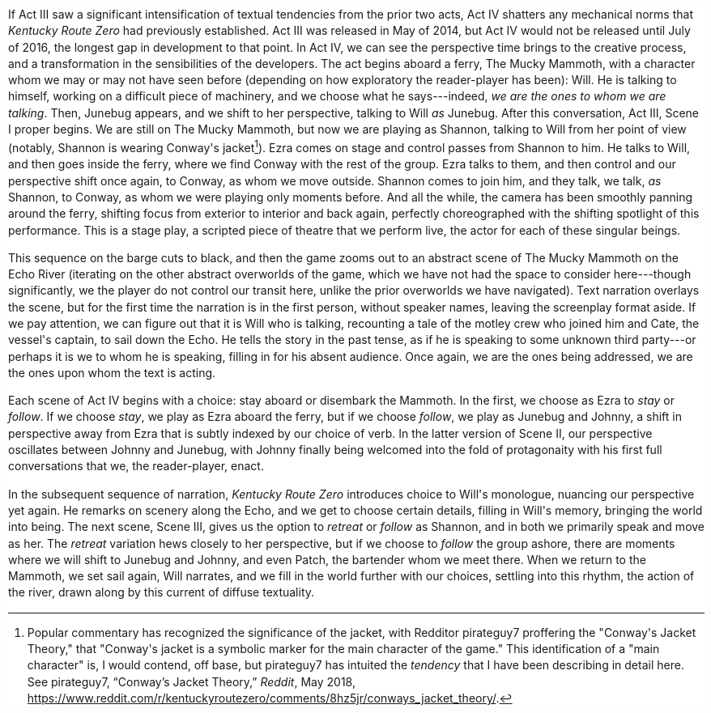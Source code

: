 If Act III saw a significant intensification of textual tendencies from the prior two acts, Act IV shatters any mechanical norms that *Kentucky Route Zero* had previously established. Act III was released in May of 2014, but Act IV would not be released until July of 2016, the longest gap in development to that point. In Act IV, we can see the perspective time brings to the creative process, and a transformation in the sensibilities of the developers. The act begins aboard a ferry, The Mucky Mammoth, with a character whom we may or may not have seen before (depending on how exploratory the reader-player has been): Will. He is talking to himself, working on a difficult piece of machinery, and we choose what he says---indeed, *we are the ones to whom we are talking*. Then, Junebug appears, and we shift to her perspective, talking to Will *as* Junebug. After this conversation, Act III, Scene I proper begins. We are still on The Mucky Mammoth, but now we are playing as Shannon, talking to Will from her point of view (notably, Shannon is wearing Conway's jacket[^30]). Ezra comes on stage and control passes from Shannon to him. He talks to Will, and then goes inside the ferry, where we find Conway with the rest of the group. Ezra talks to them, and then control and our perspective shift once again, to Conway, as whom we move outside. Shannon comes to join him, and they talk, we talk, *as* Shannon, to Conway, as whom we were playing only moments before. And all the while, the camera has been smoothly panning around the ferry, shifting focus from exterior to interior and back again, perfectly choreographed with the shifting spotlight of this performance. This is a stage play, a scripted piece of theatre that we perform live, the actor for each of these singular beings.

[^30]: Popular commentary has recognized the significance of the jacket, with Redditor pirateguy7 proffering the "Conway's Jacket Theory," that "Conway's jacket is a symbolic marker for the main character of the game." This identification of a "main character" is, I would contend, off base, but pirateguy7 has intuited the *tendency* that I have been describing in detail here. See pirateguy7, “Conway’s Jacket Theory,” *Reddit*, May 2018, <https://www.reddit.com/r/kentuckyroutezero/comments/8hz5jr/conways_jacket_theory/>.

This sequence on the barge cuts to black, and then the game zooms out to an abstract scene of The Mucky Mammoth on the Echo River (iterating on the other abstract overworlds of the game, which we have not had the space to consider here---though significantly, we the player do not control our transit here, unlike the prior overworlds we have navigated). Text narration overlays the scene, but for the first time the narration is in the first person, without speaker names, leaving the screenplay format aside. If we pay attention, we can figure out that it is Will who is talking, recounting a tale of the motley crew who joined him and Cate, the vessel's captain, to sail down the Echo. He tells the story in the past tense, as if he is speaking to some unknown third party---or perhaps it is we to whom he is speaking, filling in for his absent audience. Once again, we are the ones being addressed, we are the ones upon whom the text is acting.

Each scene of Act IV begins with a choice: stay aboard or disembark the Mammoth. In the first, we choose as Ezra to *stay* or *follow*. If we choose *stay*, we play as Ezra aboard the ferry, but if we choose  *follow*, we play as Junebug and Johnny, a shift in perspective away from Ezra that is subtly indexed by our choice of verb. In the latter version of Scene II, our perspective oscillates between Johnny and Junebug, with Johnny finally being welcomed into the fold of protagonaity with his first full conversations that we, the reader-player, enact.

In the subsequent sequence of narration, *Kentucky Route Zero* introduces choice to Will's monologue, nuancing our perspective yet again. He remarks on scenery along the Echo, and we get to choose certain details, filling in Will's memory, bringing the world into being. The next scene, Scene III, gives us the option to *retreat* or *follow* as Shannon, and in both we primarily speak and move as her. The *retreat* variation hews closely to her perspective, but if we choose to *follow* the group ashore, there are moments where we will shift to Junebug and Johnny, and even Patch, the bartender whom we meet there. When we return to the Mammoth, we set sail again, Will narrates, and we fill in the world further with our choices, settling into this rhythm, the action of the river, drawn along by this current of diffuse textuality.


[^1]: Jake Elliott, Tamas Kemenczy, and Ben Babbitt, *Kentucky Route Zero: PC Edition* (PC: Cardboard Computer, 2020).
[^2]: Trevor Strunk, “With Its Final Act, Kentucky Route Zero Became a Haunting, Literary Elegy,” *EGM*, February 2020, <https://egmnow.com/with-its-final-act-kentucky-route-zerobecame-a-haunting-literary-elegy/>.
[^3]: Nick Montfort, “Toward a Theory of Interactive Fiction,” in *IF Theory Reader*, ed. Kevin Jackson-Mead and J. Robbin Wheeler, Version 2 (Transcript On Press, 2011), 25–58.
[^4]: For a dismissal of this "blood feud" and an admirable opening of the terrain, see Henry Jenkins, “Game Design as Narrative Architecture,” in *First Person: New Media as Story, Performance, and Game*, ed. Noah Wardrip-Fruin and Pat Harrigan (Cambridge, MA: MIT Press, 2004), 118–30.
[^5]: Mary Ann Buckles, “Interactive Fiction as Literature,” *BYTE Magazine* 12, no. 5 (May 1987), <https://archive.org/details/byte-magazine-1987-05/page/n147/mode/2up>.
[^6]: William Crowther and Don Woods, *Adventure* (PDP-10, 1977).
[^7]: Buckles, “Interactive Fiction as Literature,” 135.
[^8]: Buckles, 135-137.
[^9]: Buckles, 135.
[^10]: Buckles, 136.
[^11]: Buckles, 138.
[^12]: Montfort, “Toward a Theory of Interactive Fiction,” 26. 26.
[^13]: Montfort, 26.
[^14]: Montfort, 26.
[^15]: For instance, Alex Mitchell, in collaboration with several other scholars, has pursued the poetic angle of analysis with respect to *Kentucky Route Zero* for some time. See Alex Mitchell, “Defamiliarization and Poetic Interaction in Kentucky Route Zero,” ed. Emily Flynn-Jones, *Well Played: A Journal on Video Games, Value and Meaning* 3, no. 2 (2014): 161–78, <https://doi.org/10.1184/R1/6687017>, Alex Mitchell, “Making the Familiar Unfamiliar: Techniques for Creating Poetic Gameplay,” *Proceedings of the 1st International Joint Conference of DiGRA and FDG* 13, no. 1 (August 2016), <http://www.digra.org/digital-library/publications/makingthe-familiar-unfamiliar-techniques-for-creating-poetic-gameplay/>, and Alex Mitchell et al., “A Preliminary Categorization of Techniques for Creating Poetic Gameplay,” *Game Studies: The International Journal of Computer Game Research* 20, no. 2 (June 2020), <http://gamestudies.org/2002/articles/mitchell_kway_neo_sim>.
[^16]: Montfort, “Toward a Theory of Interactive Fiction,” 26-27.
[^17]: Montfort, 32.
[^18]: Montfort, 32.
[^19]: Montfort, 29.
[^20]: An approach I borrow from Nicolas Bourriaud, *The Exform*, trans. Erik Butler (London, UK: Verso, 2016).
[^21]: Daniel Vella, “Player and Figure: An Analysis of a Scene in Kentucky Route Zero,” *Proceedings of the 2014 International DiGRA Nordic Conference* 11 (2014), <http://www.digra.org/digital-library/publications/player-and-figure-an-analysis-of-a-scene-in-kentuckyroute-zero/>.
[^22]: Vella, 14.
[^23]: Vella, 15. In 2014, when Vella's paper was published, he only had access to the first three acts of the game (the third of which came out mere weeks before his presentation at DiGRA Nordic 2014). If he were to conduct a similar analysis today of the game in its entirety, he would see that the trends he identified only intensified through the game's development cycle.
[^24]: Indeed, as one of the developers, Tamas Kemenczy reports, the design of *Kentucky Route Zero* is *explicitly* modelled on theatre. See Tamas Kemenczy, “The Scenography of Kentucky Route Zero” (GDC 2014, July 2016), <https://youtu.be/nh_o8JEmVdw>.
[^25]: A fifth, hybrid mechanic might be located in the stage directions, which are textual inputs with non-textual outputs, but insofar as these utilize the same conventions as dialogue, I will treat of them as if they were part of the textual 'script' of *Kentucky Route Zero*.
[^26]: "The Entertainment" was originally designed for Oculus VR, but is no longer playable in that form. Now, instructions from the developer direct the player to recruit seven friends and stage the performance live. See <http://kentuckyroutezero.com/the-entertainment/vr.txt>.
[^27]: Xanadu begins much like Crowther and Woods's *Adventure*, which inaugurated the genre in 1977. However, Donald's "faultless [...] oracle" does not simulate a world out of the pages of *Dungeons & Dragons* but, like Crowther's prototype of *Adventure* from 1975 (before Woods's involvement), simulates the world itself. See William Crowther, *Adventure* (PDP-10, 1975). Will Crowther was a spelunker and the original iteration of *Adventure* was a simulation of the Mammoth Cave system in Kentucky, a technological, historical, and geographical space in which *Kentucky Route Zero* is self-reflexively working.
[^28]: Like "The Entertainment," "Here and There Along the Echo" was also designed with 'live' play in mind. A listing on eBay appeared for a physical phone that could only dial one number (the one found in the game), and that same number could also be called on a real telephone, which would bring callers to the same interface as that in the game. See Charlie Hall, “Kentucky Route Zero’s Latest Interlude Requires a Phone . . . a Telephone,” *Polygon*, October 2014, <https://www.polygon.com/2014/10/30/7131767/kentucky-route-zero-interludetelephone-the-echo>.
[^29]: See, for instance, VShadow, “[Solved!] Strange Mystery "Numbers" on Phone in Here and There Along the Echo (Spoilers),” *Steam Community*, November 2014, <https://steamcommunity.com/app/231200/discussions/0/620695877410574318/>.
[^31]: The channel can be 'reached' at <http://wevp.tv>, where a live-action version of the interlude can be watched.
[^32]: Alexander R. Galloway, *Laruelle: Against the Digital* (Minneapolis, MN: University of Minnesota Press, 2014), xiii.
[^33]: Galloway, xii.